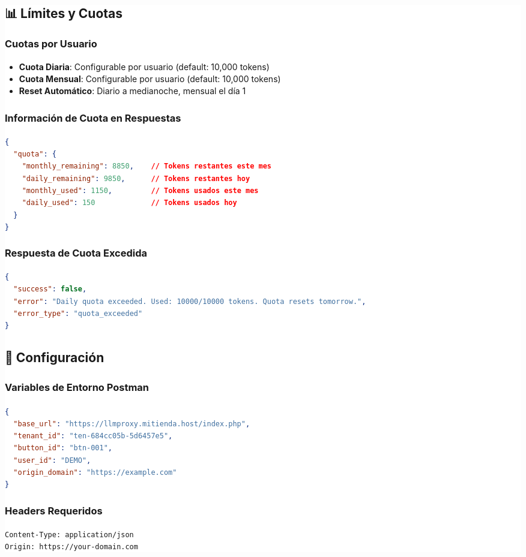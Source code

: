 ## 📊 Límites y Cuotas

### Cuotas por Usuario

- **Cuota Diaria**: Configurable por usuario (default: 10,000 tokens)
- **Cuota Mensual**: Configurable por usuario (default: 10,000 tokens)
- **Reset Automático**: Diario a medianoche, mensual el día 1

### Información de Cuota en Respuestas

```json
{
  "quota": {
    "monthly_remaining": 8850,    // Tokens restantes este mes
    "daily_remaining": 9850,      // Tokens restantes hoy  
    "monthly_used": 1150,         // Tokens usados este mes
    "daily_used": 150             // Tokens usados hoy
  }
}
```

### Respuesta de Cuota Excedida

```json
{
  "success": false,
  "error": "Daily quota exceeded. Used: 10000/10000 tokens. Quota resets tomorrow.",
  "error_type": "quota_exceeded"
}
```

## 🔧 Configuración

### Variables de Entorno Postman

```json
{
  "base_url": "https://llmproxy.mitienda.host/index.php",
  "tenant_id": "ten-684cc05b-5d6457e5",
  "button_id": "btn-001", 
  "user_id": "DEMO",
  "origin_domain": "https://example.com"
}
```

### Headers Requeridos

```http
Content-Type: application/json
Origin: https://your-domain.com
```
